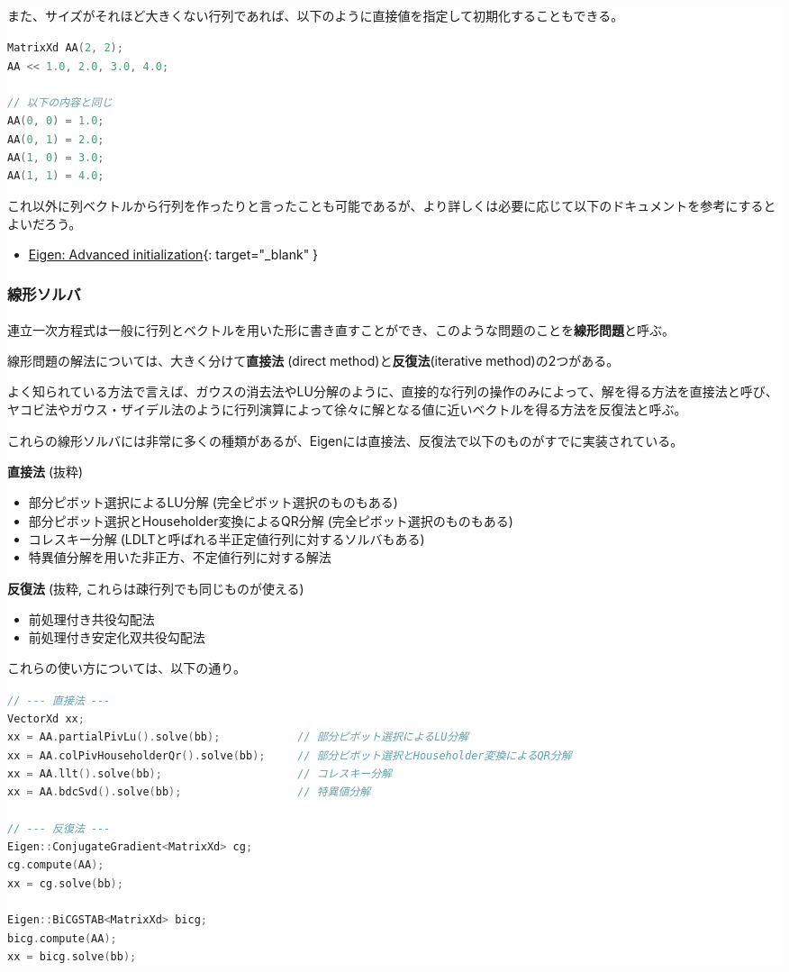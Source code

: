 また、サイズがそれほど大きくない行列であれば、以下のように直接値を指定して初期化することもできる。

```c++
MatrixXd AA(2, 2);
AA << 1.0, 2.0, 3.0, 4.0;

// 以下の内容と同じ
AA(0, 0) = 1.0;
AA(0, 1) = 2.0;
AA(1, 0) = 3.0;
AA(1, 1) = 4.0;
```

これ以外に列ベクトルから行列を作ったりと言ったことも可能であるが、より詳しくは必要に応じて以下のドキュメントを参考にするとよいだろう。

* [Eigen: Advanced initialization](https://eigen.tuxfamily.org/dox/group__TutorialAdvancedInitialization.html){: target="_blank" }

### 線形ソルバ

連立一次方程式は一般に行列とベクトルを用いた形に書き直すことができ、このような問題のことを**線形問題**と呼ぶ。

線形問題の解法については、大きく分けて**直接法** (direct method)と**反復法**(iterative method)の2つがある。

よく知られている方法で言えば、ガウスの消去法やLU分解のように、直接的な行列の操作のみによって、解を得る方法を直接法と呼び、ヤコビ法やガウス・ザイデル法のように行列演算によって徐々に解となる値に近いベクトルを得る方法を反復法と呼ぶ。

これらの線形ソルバには非常に多くの種類があるが、Eigenには直接法、反復法で以下のものがすでに実装されている。

**直接法** (抜粋)
* 部分ピボット選択によるLU分解 (完全ピボット選択のものもある)
* 部分ピボット選択とHouseholder変換によるQR分解 (完全ピボット選択のものもある)
* コレスキー分解 (LDLTと呼ばれる半正定値行列に対するソルバもある)
* 特異値分解を用いた非正方、不定値行列に対する解法

**反復法** (抜粋, これらは疎行列でも同じものが使える)
* 前処理付き共役勾配法
* 前処理付き安定化双共役勾配法

これらの使い方については、以下の通り。

```c++
// --- 直接法 ---
VectorXd xx;
xx = AA.partialPivLu().solve(bb);            // 部分ピボット選択によるLU分解
xx = AA.colPivHouseholderQr().solve(bb);     // 部分ピボット選択とHouseholder変換によるQR分解
xx = AA.llt().solve(bb);                     // コレスキー分解
xx = AA.bdcSvd().solve(bb);                  // 特異値分解

// --- 反復法 ---
Eigen::ConjugateGradient<MatrixXd> cg;
cg.compute(AA);
xx = cg.solve(bb);

Eigen::BiCGSTAB<MatrixXd> bicg;
bicg.compute(AA);
xx = bicg.solve(bb);
```
